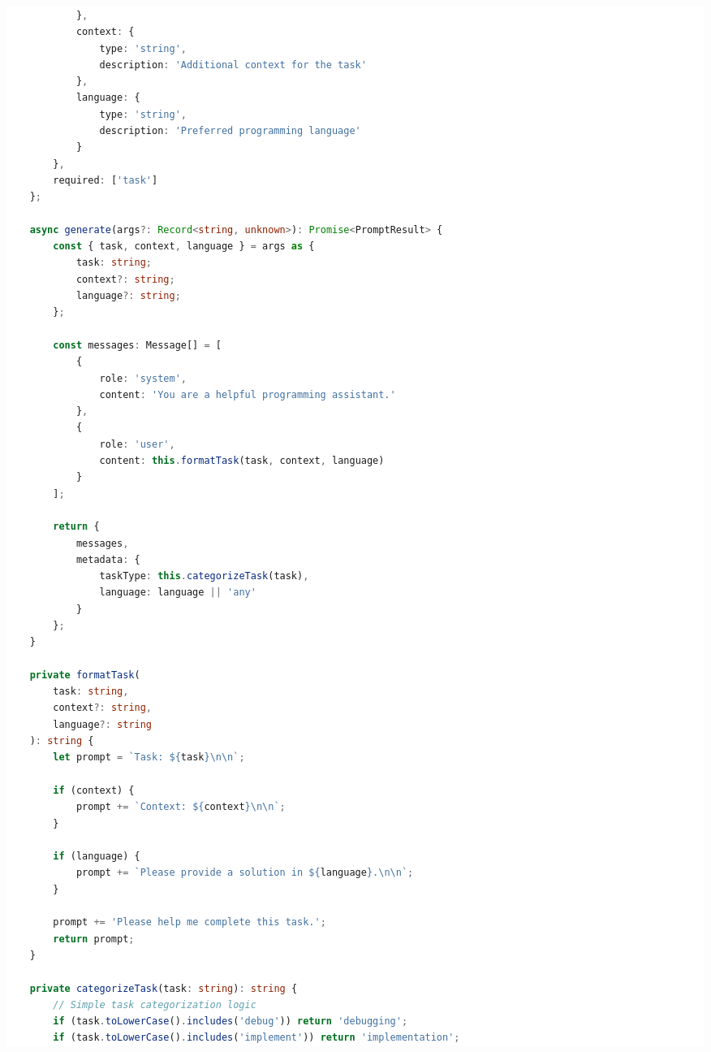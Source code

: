 ```typescript
            },
            context: {
                type: 'string',
                description: 'Additional context for the task'
            },
            language: {
                type: 'string',
                description: 'Preferred programming language'
            }
        },
        required: ['task']
    };

    async generate(args?: Record<string, unknown>): Promise<PromptResult> {
        const { task, context, language } = args as {
            task: string;
            context?: string;
            language?: string;
        };

        const messages: Message[] = [
            {
                role: 'system',
                content: 'You are a helpful programming assistant.'
            },
            {
                role: 'user',
                content: this.formatTask(task, context, language)
            }
        ];

        return {
            messages,
            metadata: {
                taskType: this.categorizeTask(task),
                language: language || 'any'
            }
        };
    }

    private formatTask(
        task: string,
        context?: string,
        language?: string
    ): string {
        let prompt = `Task: ${task}\n\n`;

        if (context) {
            prompt += `Context: ${context}\n\n`;
        }

        if (language) {
            prompt += `Please provide a solution in ${language}.\n\n`;
        }

        prompt += 'Please help me complete this task.';
        return prompt;
    }

    private categorizeTask(task: string): string {
        // Simple task categorization logic
        if (task.toLowerCase().includes('debug')) return 'debugging';
        if (task.toLowerCase().includes('implement')) return 'implementation';
```